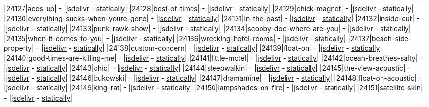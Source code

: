|24127|aces-up| - |[jsdelivr](https://cdn.jsdelivr.net/gh/dbchord/c6-1-3/20001-25000/24001-24500/aces-up.png) - [statically](https://cdn.statically.io/gh/dbchord/c6-1-3/i/20001-25000/24001-24500/aces-up.png)|
|24128|best-of-times| - |[jsdelivr](https://cdn.jsdelivr.net/gh/dbchord/c6-1-3/20001-25000/24001-24500/best-of-times.png) - [statically](https://cdn.statically.io/gh/dbchord/c6-1-3/i/20001-25000/24001-24500/best-of-times.png)|
|24129|chick-magnet| - |[jsdelivr](https://cdn.jsdelivr.net/gh/dbchord/c6-1-3/20001-25000/24001-24500/chick-magnet.png) - [statically](https://cdn.statically.io/gh/dbchord/c6-1-3/i/20001-25000/24001-24500/chick-magnet.png)|
|24130|everything-sucks-when-youre-gone| - |[jsdelivr](https://cdn.jsdelivr.net/gh/dbchord/c6-1-3/20001-25000/24001-24500/everything-sucks-when-youre-gone.png) - [statically](https://cdn.statically.io/gh/dbchord/c6-1-3/i/20001-25000/24001-24500/everything-sucks-when-youre-gone.png)|
|24131|in-the-past| - |[jsdelivr](https://cdn.jsdelivr.net/gh/dbchord/c6-1-3/20001-25000/24001-24500/in-the-past.png) - [statically](https://cdn.statically.io/gh/dbchord/c6-1-3/i/20001-25000/24001-24500/in-the-past.png)|
|24132|inside-out| - |[jsdelivr](https://cdn.jsdelivr.net/gh/dbchord/c6-1-3/20001-25000/24001-24500/inside-out.png) - [statically](https://cdn.statically.io/gh/dbchord/c6-1-3/i/20001-25000/24001-24500/inside-out.png)|
|24133|punk-rawk-show| - |[jsdelivr](https://cdn.jsdelivr.net/gh/dbchord/c6-1-3/20001-25000/24001-24500/punk-rawk-show.png) - [statically](https://cdn.statically.io/gh/dbchord/c6-1-3/i/20001-25000/24001-24500/punk-rawk-show.png)|
|24134|scooby-doo-where-are-you| - |[jsdelivr](https://cdn.jsdelivr.net/gh/dbchord/c6-1-3/20001-25000/24001-24500/scooby-doo-where-are-you.png) - [statically](https://cdn.statically.io/gh/dbchord/c6-1-3/i/20001-25000/24001-24500/scooby-doo-where-are-you.png)|
|24135|when-it-comes-to-you| - |[jsdelivr](https://cdn.jsdelivr.net/gh/dbchord/c6-1-3/20001-25000/24001-24500/when-it-comes-to-you.png) - [statically](https://cdn.statically.io/gh/dbchord/c6-1-3/i/20001-25000/24001-24500/when-it-comes-to-you.png)|
|24136|wrecking-hotel-rooms| - |[jsdelivr](https://cdn.jsdelivr.net/gh/dbchord/c6-1-3/20001-25000/24001-24500/wrecking-hotel-rooms.png) - [statically](https://cdn.statically.io/gh/dbchord/c6-1-3/i/20001-25000/24001-24500/wrecking-hotel-rooms.png)|
|24137|beach-side-property| - |[jsdelivr](https://cdn.jsdelivr.net/gh/dbchord/c6-1-3/20001-25000/24001-24500/beach-side-property.png) - [statically](https://cdn.statically.io/gh/dbchord/c6-1-3/i/20001-25000/24001-24500/beach-side-property.png)|
|24138|custom-concern| - |[jsdelivr](https://cdn.jsdelivr.net/gh/dbchord/c6-1-3/20001-25000/24001-24500/custom-concern.png) - [statically](https://cdn.statically.io/gh/dbchord/c6-1-3/i/20001-25000/24001-24500/custom-concern.png)|
|24139|float-on| - |[jsdelivr](https://cdn.jsdelivr.net/gh/dbchord/c6-1-3/20001-25000/24001-24500/float-on.png) - [statically](https://cdn.statically.io/gh/dbchord/c6-1-3/i/20001-25000/24001-24500/float-on.png)|
|24140|good-times-are-killing-me| - |[jsdelivr](https://cdn.jsdelivr.net/gh/dbchord/c6-1-3/20001-25000/24001-24500/good-times-are-killing-me.png) - [statically](https://cdn.statically.io/gh/dbchord/c6-1-3/i/20001-25000/24001-24500/good-times-are-killing-me.png)|
|24141|little-motel| - |[jsdelivr](https://cdn.jsdelivr.net/gh/dbchord/c6-1-3/20001-25000/24001-24500/little-motel.png) - [statically](https://cdn.statically.io/gh/dbchord/c6-1-3/i/20001-25000/24001-24500/little-motel.png)|
|24142|ocean-breathes-salty| - |[jsdelivr](https://cdn.jsdelivr.net/gh/dbchord/c6-1-3/20001-25000/24001-24500/ocean-breathes-salty.png) - [statically](https://cdn.statically.io/gh/dbchord/c6-1-3/i/20001-25000/24001-24500/ocean-breathes-salty.png)|
|24143|ohio| - |[jsdelivr](https://cdn.jsdelivr.net/gh/dbchord/c6-1-3/20001-25000/24001-24500/ohio.png) - [statically](https://cdn.statically.io/gh/dbchord/c6-1-3/i/20001-25000/24001-24500/ohio.png)|
|24144|sleepwalkin| - |[jsdelivr](https://cdn.jsdelivr.net/gh/dbchord/c6-1-3/20001-25000/24001-24500/sleepwalkin.png) - [statically](https://cdn.statically.io/gh/dbchord/c6-1-3/i/20001-25000/24001-24500/sleepwalkin.png)|
|24145|the-view-acoustic| - |[jsdelivr](https://cdn.jsdelivr.net/gh/dbchord/c6-1-3/20001-25000/24001-24500/the-view-acoustic.png) - [statically](https://cdn.statically.io/gh/dbchord/c6-1-3/i/20001-25000/24001-24500/the-view-acoustic.png)|
|24146|bukowski| - |[jsdelivr](https://cdn.jsdelivr.net/gh/dbchord/c6-1-3/20001-25000/24001-24500/bukowski.png) - [statically](https://cdn.statically.io/gh/dbchord/c6-1-3/i/20001-25000/24001-24500/bukowski.png)|
|24147|dramamine| - |[jsdelivr](https://cdn.jsdelivr.net/gh/dbchord/c6-1-3/20001-25000/24001-24500/dramamine.png) - [statically](https://cdn.statically.io/gh/dbchord/c6-1-3/i/20001-25000/24001-24500/dramamine.png)|
|24148|float-on-acoustic| - |[jsdelivr](https://cdn.jsdelivr.net/gh/dbchord/c6-1-3/20001-25000/24001-24500/float-on-acoustic.png) - [statically](https://cdn.statically.io/gh/dbchord/c6-1-3/i/20001-25000/24001-24500/float-on-acoustic.png)|
|24149|king-rat| - |[jsdelivr](https://cdn.jsdelivr.net/gh/dbchord/c6-1-3/20001-25000/24001-24500/king-rat.png) - [statically](https://cdn.statically.io/gh/dbchord/c6-1-3/i/20001-25000/24001-24500/king-rat.png)|
|24150|lampshades-on-fire| - |[jsdelivr](https://cdn.jsdelivr.net/gh/dbchord/c6-1-3/20001-25000/24001-24500/lampshades-on-fire.png) - [statically](https://cdn.statically.io/gh/dbchord/c6-1-3/i/20001-25000/24001-24500/lampshades-on-fire.png)|
|24151|satellite-skin| - |[jsdelivr](https://cdn.jsdelivr.net/gh/dbchord/c6-1-3/20001-25000/24001-24500/satellite-skin.png) - [statically](https://cdn.statically.io/gh/dbchord/c6-1-3/i/20001-25000/24001-24500/satellite-skin.png)|